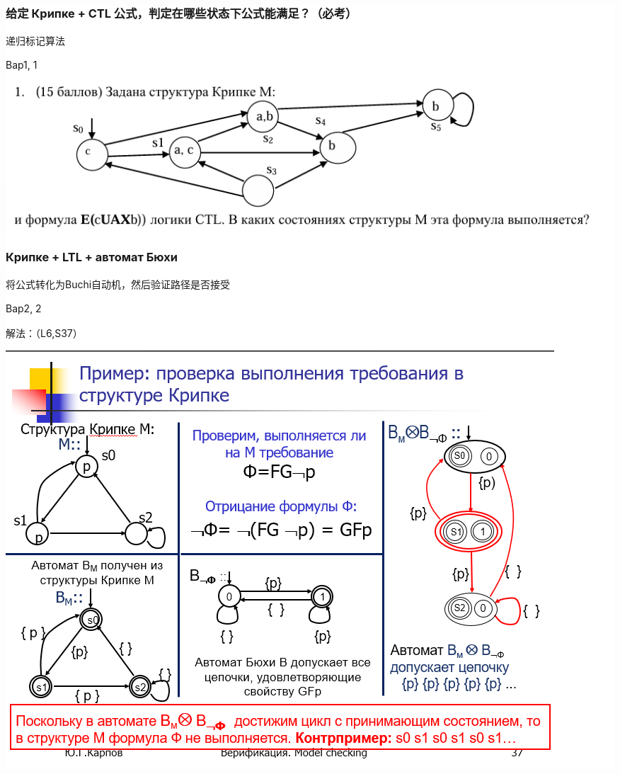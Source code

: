 ### 给定 Крипке + CTL 公式，判定在哪些状态下公式能满足？（必考）

递归标记算法

Вар1, 1

![image-20241218160353237](README.assets/image-20241218160353237.png)





### Крипке + LTL + автомат Бюхи

将公式转化为Buchi自动机，然后验证路径是否接受

Вар2, 2

解法：（L6,S37）

![image-20241218095538122](README.assets/image-20241218095538122.png)
